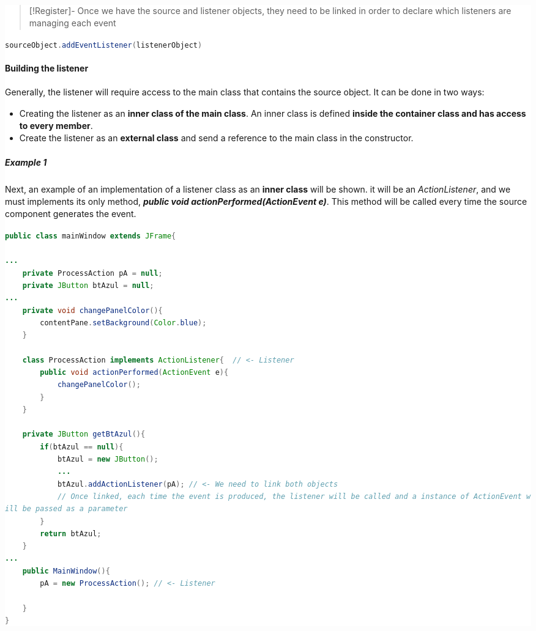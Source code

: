 >[!Register]-
>Once we have the source and listener objects, they need to be linked in order to declare which listeners are managing each event
>
```Java
sourceObject.addEventListener(listenerObject)
```

#### Building the listener

Generally, the listener will require access to the main class that contains the source object. It can be done in two ways:
- Creating the listener as an **inner class of the main class**. An inner class is defined **inside the container class and has access to every member**.
- Create the listener as an **external class** and send a reference to the main class in the constructor.

##### Example 1

Next, an example of an implementation of a listener class as an **inner class** will be shown. it will be an *ActionListener*, and we must implements its only method, ***public void actionPerformed(ActionEvent e)***. This method will be called every time the source component generates the event.

```Java
public class mainWindow extends JFrame{

...
	private ProcessAction pA = null;
	private JButton btAzul = null;
...
	private void changePanelColor(){
		contentPane.setBackground(Color.blue);
	}

	class ProcessAction implements ActionListener{  // <- Listener
		public void actionPerformed(ActionEvent e){
			changePanelColor();
		}
	}

	private JButton getBtAzul(){
		if(btAzul == null){
			btAzul = new JButton();
			...
			btAzul.addActionListener(pA); // <- We need to link both objects 
			// Once linked, each time the event is produced, the listener will be called and a instance of ActionEvent will be passed as a parameter
		}
		return btAzul;
	}
...
	public MainWindow(){
		pA = new ProcessAction(); // <- Listener
		
	}
}
```
